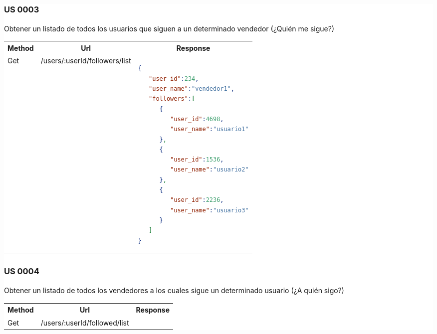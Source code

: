 ### US 0003
Obtener un listado de todos los usuarios que siguen a un determinado vendedor (¿Quién me sigue?)
<table>
  <tbody>
    <tr>
      <th>Method</th>
      <th>Url</th>
      <th>Response</th>
    </tr>
    <tr>
      <td>Get</td>
      <td> /users/:userId/followers/list </td>
<td>
  
```json
{
   "user_id":234,
   "user_name":"vendedor1",
   "followers":[
      {
         "user_id":4698,
         "user_name":"usuario1"
      },
      {
         "user_id":1536,
         "user_name":"usuario2"
      },
      {
         "user_id":2236,
         "user_name":"usuario3"
      }
   ]
}
```
</td>
    </tr>
  </tbody>
</table>

### US 0004
Obtener  un listado de todos los vendedores a los cuales sigue un determinado usuario (¿A quién sigo?)
<table>
  <tbody>
    <tr>
      <th>Method</th>
      <th>Url</th>
      <th>Response</th>
    </tr>
    <tr>
      <td>Get</td>
      <td> /users/:userId/followed/list </td>
<td>
  